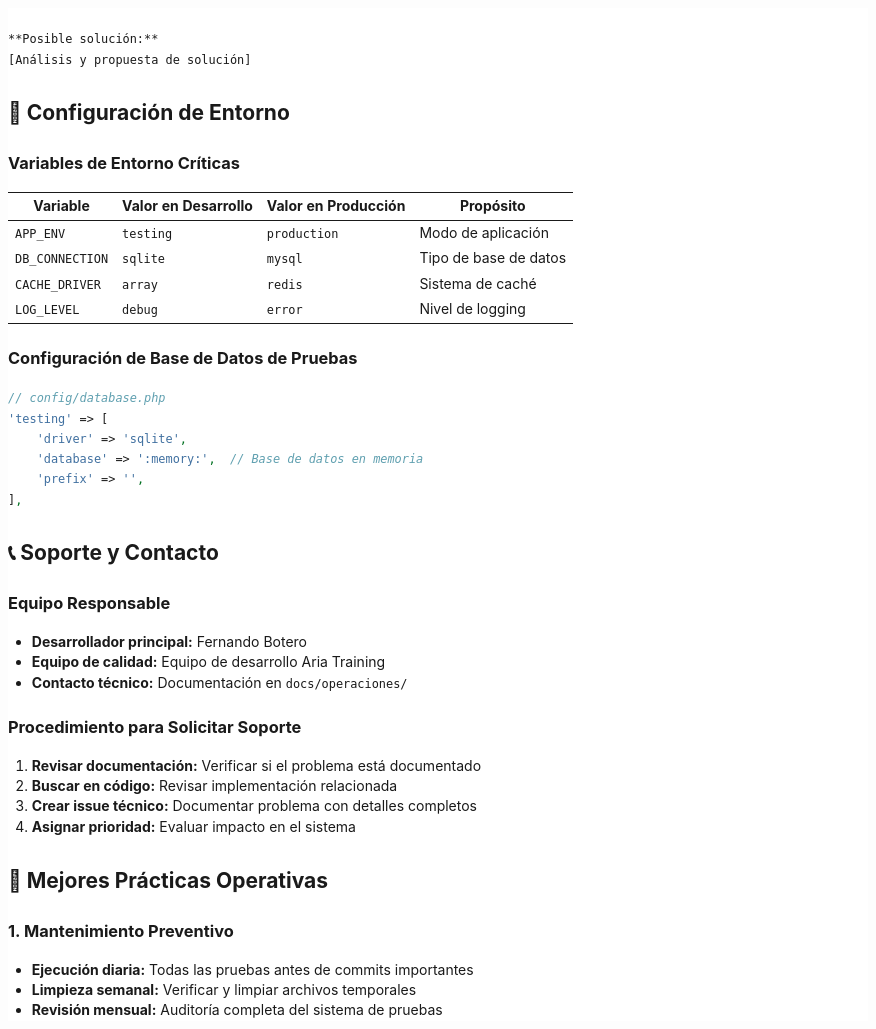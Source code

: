 ```

**Posible solución:**
[Análisis y propuesta de solución]
```

## 🔧 Configuración de Entorno

### Variables de Entorno Críticas
| Variable | Valor en Desarrollo | Valor en Producción | Propósito |
|----------|-------------------|-------------------|-----------|
| `APP_ENV` | `testing` | `production` | Modo de aplicación |
| `DB_CONNECTION` | `sqlite` | `mysql` | Tipo de base de datos |
| `CACHE_DRIVER` | `array` | `redis` | Sistema de caché |
| `LOG_LEVEL` | `debug` | `error` | Nivel de logging |

### Configuración de Base de Datos de Pruebas
```php
// config/database.php
'testing' => [
    'driver' => 'sqlite',
    'database' => ':memory:',  // Base de datos en memoria
    'prefix' => '',
],
```

## 📞 Soporte y Contacto

### Equipo Responsable
- **Desarrollador principal:** Fernando Botero
- **Equipo de calidad:** Equipo de desarrollo Aria Training
- **Contacto técnico:** Documentación en `docs/operaciones/`

### Procedimiento para Solicitar Soporte
1. **Revisar documentación:** Verificar si el problema está documentado
2. **Buscar en código:** Revisar implementación relacionada
3. **Crear issue técnico:** Documentar problema con detalles completos
4. **Asignar prioridad:** Evaluar impacto en el sistema

## 🚀 Mejores Prácticas Operativas

### 1. Mantenimiento Preventivo
- **Ejecución diaria:** Todas las pruebas antes de commits importantes
- **Limpieza semanal:** Verificar y limpiar archivos temporales
- **Revisión mensual:** Auditoría completa del sistema de pruebas
